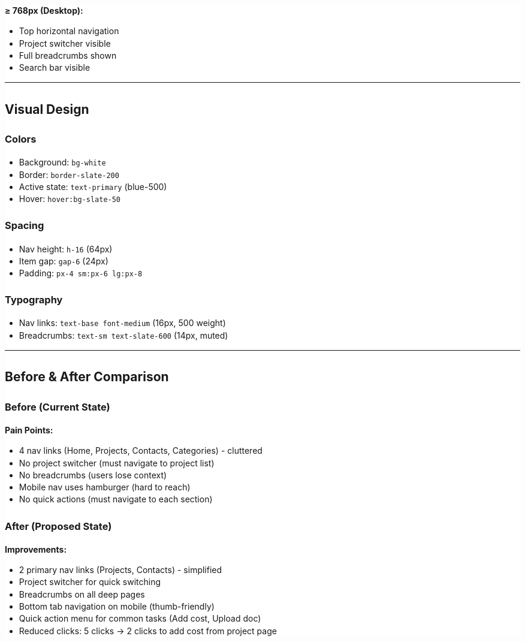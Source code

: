 **≥ 768px (Desktop):**

- Top horizontal navigation
- Project switcher visible
- Full breadcrumbs shown
- Search bar visible

---

## Visual Design

### Colors

- Background: `bg-white`
- Border: `border-slate-200`
- Active state: `text-primary` (blue-500)
- Hover: `hover:bg-slate-50`

### Spacing

- Nav height: `h-16` (64px)
- Item gap: `gap-6` (24px)
- Padding: `px-4 sm:px-6 lg:px-8`

### Typography

- Nav links: `text-base font-medium` (16px, 500 weight)
- Breadcrumbs: `text-sm text-slate-600` (14px, muted)

---

## Before & After Comparison

### Before (Current State)

**Pain Points:**

- 4 nav links (Home, Projects, Contacts, Categories) - cluttered
- No project switcher (must navigate to project list)
- No breadcrumbs (users lose context)
- Mobile nav uses hamburger (hard to reach)
- No quick actions (must navigate to each section)

### After (Proposed State)

**Improvements:**

- 2 primary nav links (Projects, Contacts) - simplified
- Project switcher for quick switching
- Breadcrumbs on all deep pages
- Bottom tab navigation on mobile (thumb-friendly)
- Quick action menu for common tasks (Add cost, Upload doc)
- Reduced clicks: 5 clicks → 2 clicks to add cost from project page
